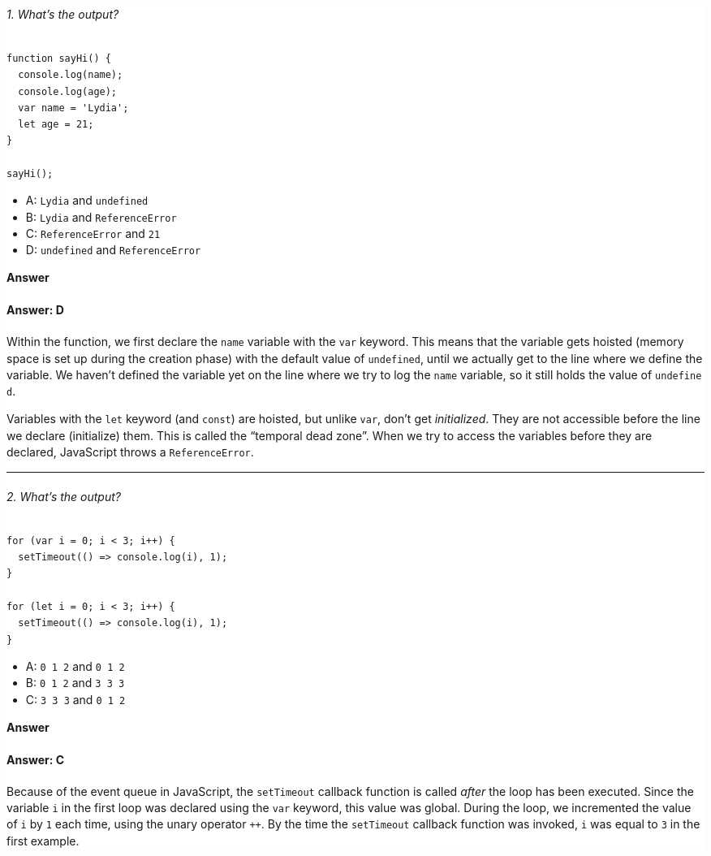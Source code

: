 ###### 1. What’s the output?

    function sayHi() {
      console.log(name);
      console.log(age);
      var name = 'Lydia';
      let age = 21;
    }

    sayHi();

-   A: `Lydia` and `undefined`
-   B: `Lydia` and `ReferenceError`
-   C: `ReferenceError` and `21`
-   D: `undefined` and `ReferenceError`

**Answer**

#### Answer: D

Within the function, we first declare the `name` variable with the `var` keyword. This means that the variable gets hoisted (memory space is set up during the creation phase) with the default value of `undefined`, until we actually get to the line where we define the variable. We haven’t defined the variable yet on the line where we try to log the `name` variable, so it still holds the value of `undefined`.

Variables with the `let` keyword (and `const`) are hoisted, but unlike `var`, don’t get *initialized*. They are not accessible before the line we declare (initialize) them. This is called the “temporal dead zone”. When we try to access the variables before they are declared, JavaScript throws a `ReferenceError`.

------------------------------------------------------------------------

###### 2. What’s the output?

    for (var i = 0; i < 3; i++) {
      setTimeout(() => console.log(i), 1);
    }

    for (let i = 0; i < 3; i++) {
      setTimeout(() => console.log(i), 1);
    }

-   A: `0 1 2` and `0 1 2`
-   B: `0 1 2` and `3 3 3`
-   C: `3 3 3` and `0 1 2`

**Answer**

#### Answer: C

Because of the event queue in JavaScript, the `setTimeout` callback function is called *after* the loop has been executed. Since the variable `i` in the first loop was declared using the `var` keyword, this value was global. During the loop, we incremented the value of `i` by `1` each time, using the unary operator `++`. By the time the `setTimeout` callback function was invoked, `i` was equal to `3` in the first example.
